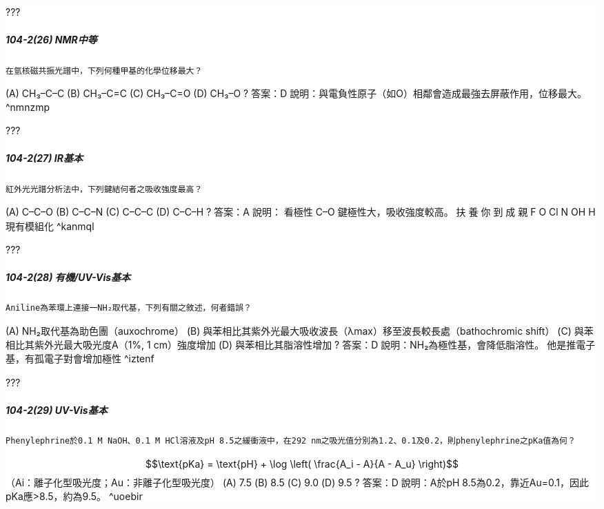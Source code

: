 ???

##### 104-2(26) NMR中等
```Question
在氫核磁共振光譜中，下列何種甲基的化學位移最大？
```
(A) CH₃–C–C
(B) CH₃–C=C
(C) CH₃–C=O
(D) CH₃–O
?
答案：D
說明：與電負性原子（如O）相鄰會造成最強去屏蔽作用，位移最大。 ^nmnzmp

???

##### 104-2(27) IR基本
```Question
紅外光光譜分析法中，下列鍵結何者之吸收強度最高？
```
(A) C–C–O
(B) C–C–N
(C) C–C–C
(D) C–C–H
?
答案：A
說明：
看極性 C–O 鍵極性大，吸收強度較高。
扶 養 你 到 成 親 F O Cl N OH H
現有模組化 ^kanmql

???

##### 104-2(28) 有機/UV-Vis基本
```Question
Aniline為苯環上連接一NH₂取代基，下列有關之敘述，何者錯誤？
```
(A) NH₂取代基為助色團（auxochrome）
(B) 與苯相比其紫外光最大吸收波長（λmax）移至波長較長處（bathochromic shift）
(C) 與苯相比其紫外光最大吸光度A（1%, 1 cm）強度增加
(D) 與苯相比其脂溶性增加
?
答案：D
說明：NH₂為極性基，會降低脂溶性。
他是推電子基，有孤電子對會增加極性 ^iztenf

???

##### 104-2(29) UV-Vis基本
```Question
Phenylephrine於0.1 M NaOH、0.1 M HCl溶液及pH 8.5之緩衝液中，在292 nm之吸光值分別為1.2、0.1及0.2，則phenylephrine之pKa值為何？
```
$$\text{pKa} = \text{pH} + \log \left( \frac{A_i - A}{A - A_u} \right)$$（Ai：離子化型吸光度；Au：非離子化型吸光度）
(A) 7.5
(B) 8.5
(C) 9.0
(D) 9.5
?
答案：D
說明：A於pH 8.5為0.2，靠近Au=0.1，因此pKa應>8.5，約為9.5。 ^uoebir
